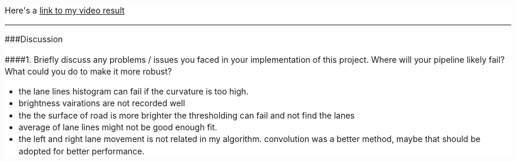 Here's a [link to my video result](./output_images/project_video_final.mp4)

---

###Discussion

####1. Briefly discuss any problems / issues you faced in your implementation of this project.  Where will your pipeline likely fail?  What could you do to make it more robust?

* the lane lines histogram can fail if the curvature is too high.
* brightness vairations are not recorded well
* the the surface of road is more brighter the thresholding can fail and not find the lanes
* average of lane lines might not be good enough fit.
* the left and right lane movement is not related in my algorithm. convolution was a better method, maybe that should be adopted for better performance.
